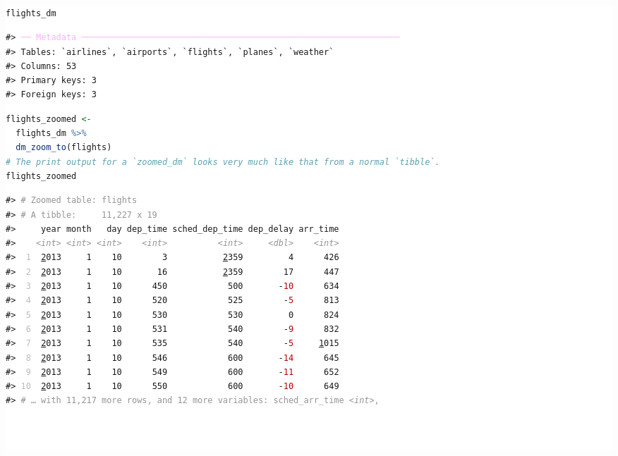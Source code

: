 ``` r
flights_dm
```

<PRE class="fansi fansi-output"><CODE>#&gt; <span style='color: #FFAFFF;'>──</span><span> </span><span style='color: #FFAFFF;'>Metadata</span><span> </span><span style='color: #FFAFFF;'>───────────────────────────────────────────────────────────────</span><span>
#&gt; Tables: `airlines`, `airports`, `flights`, `planes`, `weather`
#&gt; Columns: 53
#&gt; Primary keys: 3
#&gt; Foreign keys: 3
</span></CODE></PRE>

``` r
flights_zoomed <- 
  flights_dm %>% 
  dm_zoom_to(flights)
# The print output for a `zoomed_dm` looks very much like that from a normal `tibble`.
flights_zoomed
```

<PRE class="fansi fansi-output"><CODE>#&gt; <span style='color: #949494;'># Zoomed table: flights</span><span>
#&gt; </span><span style='color: #949494;'># A tibble:     11,227 x 19</span><span>
#&gt;     year month   day dep_time sched_dep_time dep_delay arr_time
#&gt;    </span><span style='color: #949494;font-style: italic;'>&lt;int&gt;</span><span> </span><span style='color: #949494;font-style: italic;'>&lt;int&gt;</span><span> </span><span style='color: #949494;font-style: italic;'>&lt;int&gt;</span><span>    </span><span style='color: #949494;font-style: italic;'>&lt;int&gt;</span><span>          </span><span style='color: #949494;font-style: italic;'>&lt;int&gt;</span><span>     </span><span style='color: #949494;font-style: italic;'>&lt;dbl&gt;</span><span>    </span><span style='color: #949494;font-style: italic;'>&lt;int&gt;</span><span>
#&gt; </span><span style='color: #BCBCBC;'> 1</span><span>  </span><span style='text-decoration: underline;'>2</span><span>013     1    10        3           </span><span style='text-decoration: underline;'>2</span><span>359         4      426
#&gt; </span><span style='color: #BCBCBC;'> 2</span><span>  </span><span style='text-decoration: underline;'>2</span><span>013     1    10       16           </span><span style='text-decoration: underline;'>2</span><span>359        17      447
#&gt; </span><span style='color: #BCBCBC;'> 3</span><span>  </span><span style='text-decoration: underline;'>2</span><span>013     1    10      450            500       -</span><span style='color: #BB0000;'>10</span><span>      634
#&gt; </span><span style='color: #BCBCBC;'> 4</span><span>  </span><span style='text-decoration: underline;'>2</span><span>013     1    10      520            525        -</span><span style='color: #BB0000;'>5</span><span>      813
#&gt; </span><span style='color: #BCBCBC;'> 5</span><span>  </span><span style='text-decoration: underline;'>2</span><span>013     1    10      530            530         0      824
#&gt; </span><span style='color: #BCBCBC;'> 6</span><span>  </span><span style='text-decoration: underline;'>2</span><span>013     1    10      531            540        -</span><span style='color: #BB0000;'>9</span><span>      832
#&gt; </span><span style='color: #BCBCBC;'> 7</span><span>  </span><span style='text-decoration: underline;'>2</span><span>013     1    10      535            540        -</span><span style='color: #BB0000;'>5</span><span>     </span><span style='text-decoration: underline;'>1</span><span>015
#&gt; </span><span style='color: #BCBCBC;'> 8</span><span>  </span><span style='text-decoration: underline;'>2</span><span>013     1    10      546            600       -</span><span style='color: #BB0000;'>14</span><span>      645
#&gt; </span><span style='color: #BCBCBC;'> 9</span><span>  </span><span style='text-decoration: underline;'>2</span><span>013     1    10      549            600       -</span><span style='color: #BB0000;'>11</span><span>      652
#&gt; </span><span style='color: #BCBCBC;'>10</span><span>  </span><span style='text-decoration: underline;'>2</span><span>013     1    10      550            600       -</span><span style='color: #BB0000;'>10</span><span>      649
#&gt; </span><span style='color: #949494;'># … with 11,217 more rows, and 12 more variables: sched_arr_time </span><span style='color: #949494;font-style: italic;'>&lt;int&gt;</span><span style='color: #949494;'>,</span><span>